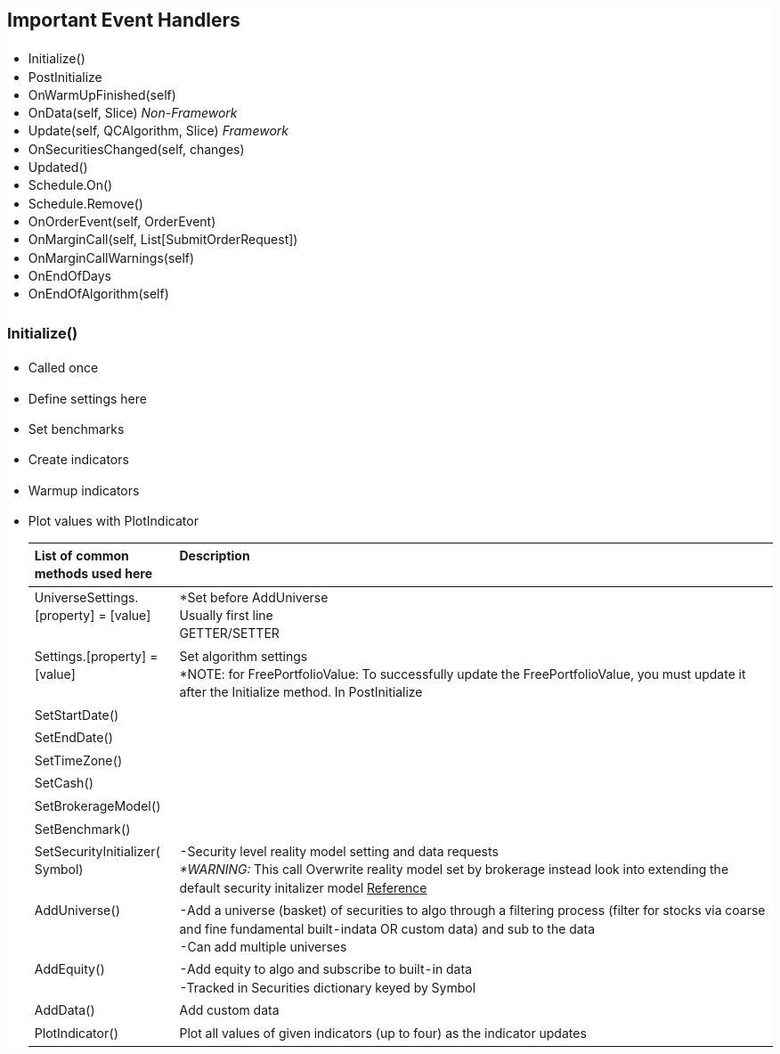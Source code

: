 ## Important Event Handlers

- Initialize()
- PostInitialize
- OnWarmUpFinished(self)
- OnData(self, Slice) _Non-Framework_
- Update(self, QCAlgorithm, Slice) _Framework_
- OnSecuritiesChanged(self, changes)
- Updated()
- Schedule.On()
- Schedule.Remove()
- OnOrderEvent(self, OrderEvent)
- OnMarginCall(self, List[SubmitOrderRequest])
- OnMarginCallWarnings(self)
- OnEndOfDays
- OnEndOfAlgorithm(self)

### Initialize()

- Called once
- Define settings here
- Set benchmarks
- Create indicators
- Warmup indicators
- Plot values with PlotIndicator

  | List of common methods used here      | Description                                                                                                                                                                                                                                                                                                                                                                                                                                                                                                                      |
  | ------------------------------------- | -------------------------------------------------------------------------------------------------------------------------------------------------------------------------------------------------------------------------------------------------------------------------------------------------------------------------------------------------------------------------------------------------------------------------------------------------------------------------------------------------------------------------------- |
  | UniverseSettings.[property] = [value] | \*Set before AddUniverse<br>Usually first line<br>GETTER/SETTER                                                                                                                                                                                                                                                                                                                                                                                                                                                                  |
  | Settings.[property] = [value]         | Set algorithm settings<br>\*NOTE: for FreePortfolioValue: To successfully update the FreePortfolioValue, you must update it after the Initialize method. In PostInitialize                                                                                                                                                                                                                                                                                                                                                       |
  | SetStartDate()                        |
  | SetEndDate()                          |
  | SetTimeZone()                         |
  | SetCash()                             |
  | SetBrokerageModel()                   |
  | SetBenchmark()                        |
  | SetSecurityInitializer(Symbol)        | -Security level reality model setting and data requests<br> _\*WARNING:_ This call Overwrite reality model set by brokerage instead look into extending the default security initalizer model [Reference](https://www.quantconnect.com/docs/v2/writing-algorithms/initialization#07-Set-Security-Initializer)                                                                                                                                                                                                                    |
  | AddUniverse()                         | -Add a universe (basket) of securities to algo through a filtering process (filter for stocks via coarse and fine fundamental built-indata OR custom data) and sub to the data<br>-Can add multiple universes                                                                                                                                                                                                                                                                                                                    |
  | AddEquity()                           | -Add equity to algo and subscribe to built-in data<br>-Tracked in Securities dictionary keyed by Symbol                                                                                                                                                                                                                                                                                                                                                                                                                          |
  | AddData()                             | Add custom data                                                                                                                                                                                                                                                                                                                                                                                                                                                                                                                  |
  | PlotIndicator()                       | Plot all values of given indicators (up to four) as the indicator updates                                                                                                                                                                                                                                                                                                                                                                                                                                                        |